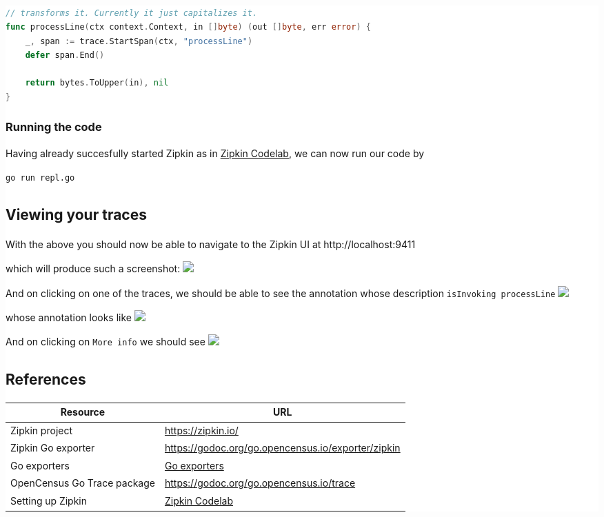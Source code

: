 ```go
// transforms it. Currently it just capitalizes it.
func processLine(ctx context.Context, in []byte) (out []byte, err error) {
	_, span := trace.StartSpan(ctx, "processLine")
	defer span.End()

	return bytes.ToUpper(in), nil
}
```

### Running the code

Having already succesfully started Zipkin as in [Zipkin Codelab](/codelabs/zipkin), we can now run our code by

```shell
go run repl.go
```

## Viewing your traces
With the above you should now be able to navigate to the Zipkin UI at http://localhost:9411

which will produce such a screenshot:
![](/images/trace-go-zipkin-all-traces.png)

And on clicking on one of the traces, we should be able to see the annotation whose description `isInvoking processLine`
![](/images/trace-go-zipkin-single-trace.png)

whose annotation looks like
![](/images/trace-go-zipkin-annotation.png)

And on clicking on `More info` we should see
![](/images/trace-go-zipkin-all-details.png)

## References

Resource|URL
---|---
Zipkin project|https://zipkin.io/
Zipkin Go exporter|https://godoc.org/go.opencensus.io/exporter/zipkin
Go exporters|[Go exporters](/guides/exporters/supported-exporters/go)
OpenCensus Go Trace package|https://godoc.org/go.opencensus.io/trace
Setting up Zipkin|[Zipkin Codelab](/codelabs/zipkin)
